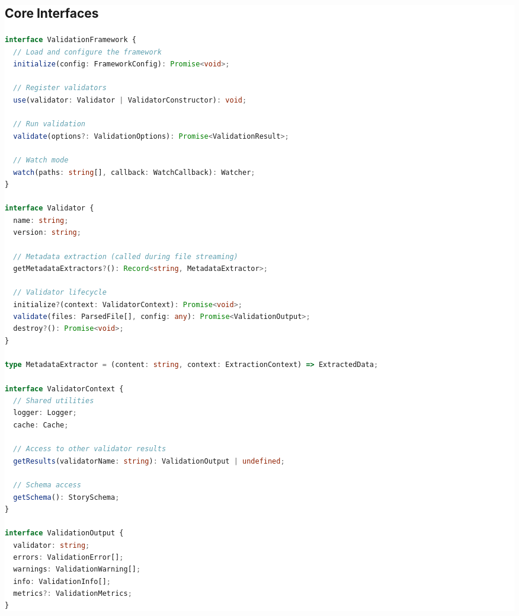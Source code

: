 ## Core Interfaces

```typescript
interface ValidationFramework {
  // Load and configure the framework
  initialize(config: FrameworkConfig): Promise<void>;
  
  // Register validators
  use(validator: Validator | ValidatorConstructor): void;
  
  // Run validation
  validate(options?: ValidationOptions): Promise<ValidationResult>;
  
  // Watch mode
  watch(paths: string[], callback: WatchCallback): Watcher;
}

interface Validator {
  name: string;
  version: string;
  
  // Metadata extraction (called during file streaming)
  getMetadataExtractors?(): Record<string, MetadataExtractor>;
  
  // Validator lifecycle
  initialize?(context: ValidatorContext): Promise<void>;
  validate(files: ParsedFile[], config: any): Promise<ValidationOutput>;
  destroy?(): Promise<void>;
}

type MetadataExtractor = (content: string, context: ExtractionContext) => ExtractedData;

interface ValidatorContext {
  // Shared utilities
  logger: Logger;
  cache: Cache;
  
  // Access to other validator results
  getResults(validatorName: string): ValidationOutput | undefined;
  
  // Schema access
  getSchema(): StorySchema;
}

interface ValidationOutput {
  validator: string;
  errors: ValidationError[];
  warnings: ValidationWarning[];
  info: ValidationInfo[];
  metrics?: ValidationMetrics;
}
```
